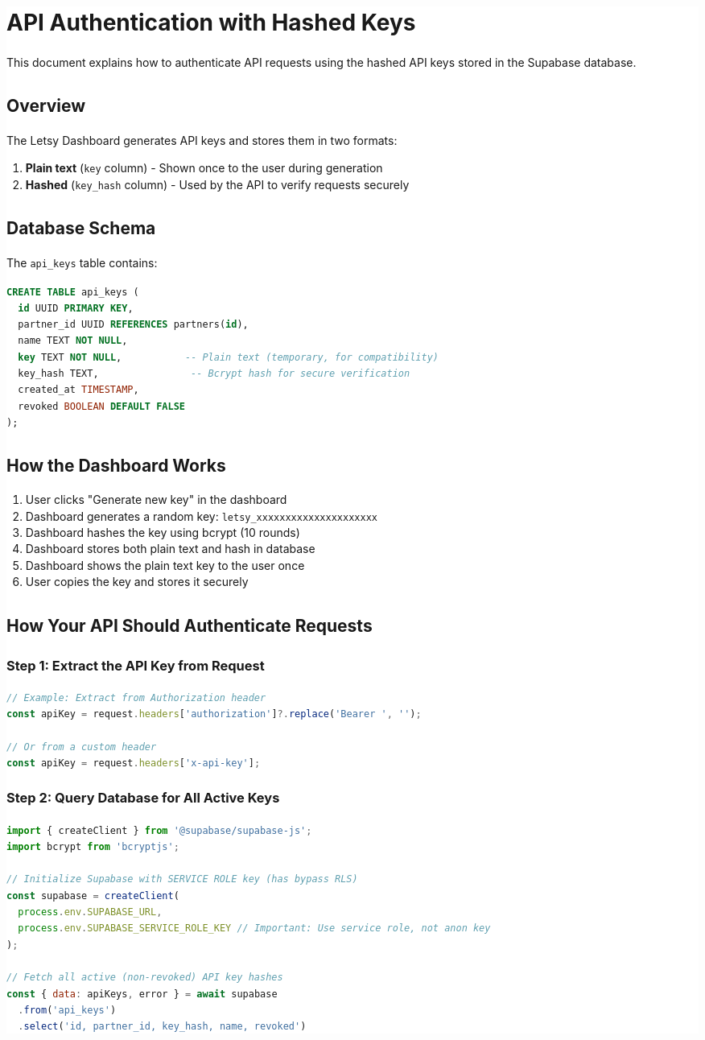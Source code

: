 # API Authentication with Hashed Keys

This document explains how to authenticate API requests using the hashed API keys stored in the Supabase database.

## Overview

The Letsy Dashboard generates API keys and stores them in two formats:
1. **Plain text** (`key` column) - Shown once to the user during generation
2. **Hashed** (`key_hash` column) - Used by the API to verify requests securely

## Database Schema

The `api_keys` table contains:
```sql
CREATE TABLE api_keys (
  id UUID PRIMARY KEY,
  partner_id UUID REFERENCES partners(id),
  name TEXT NOT NULL,
  key TEXT NOT NULL,           -- Plain text (temporary, for compatibility)
  key_hash TEXT,                -- Bcrypt hash for secure verification
  created_at TIMESTAMP,
  revoked BOOLEAN DEFAULT FALSE
);
```

## How the Dashboard Works

1. User clicks "Generate new key" in the dashboard
2. Dashboard generates a random key: `letsy_xxxxxxxxxxxxxxxxxxxxx`
3. Dashboard hashes the key using bcrypt (10 rounds)
4. Dashboard stores both plain text and hash in database
5. Dashboard shows the plain text key to the user once
6. User copies the key and stores it securely

## How Your API Should Authenticate Requests

### Step 1: Extract the API Key from Request

```javascript
// Example: Extract from Authorization header
const apiKey = request.headers['authorization']?.replace('Bearer ', '');

// Or from a custom header
const apiKey = request.headers['x-api-key'];
```

### Step 2: Query Database for All Active Keys

```javascript
import { createClient } from '@supabase/supabase-js';
import bcrypt from 'bcryptjs';

// Initialize Supabase with SERVICE ROLE key (has bypass RLS)
const supabase = createClient(
  process.env.SUPABASE_URL,
  process.env.SUPABASE_SERVICE_ROLE_KEY // Important: Use service role, not anon key
);

// Fetch all active (non-revoked) API key hashes
const { data: apiKeys, error } = await supabase
  .from('api_keys')
  .select('id, partner_id, key_hash, name, revoked')
```